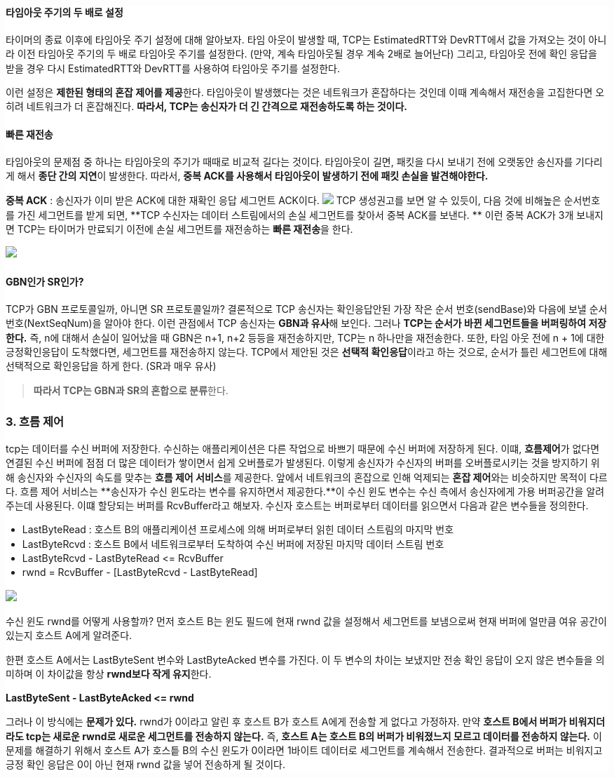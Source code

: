 #### 타임아웃 주기의 두 배로 설정
타이머의 종료 이후에 타임아웃 주기 설정에 대해 알아보자. 타임 아웃이 발생할 때, TCP는 EstimatedRTT와 DevRTT에서 값을 가져오는 것이 아니라 이전 타임아웃 주기의 두 배로 타임아웃 주기를 설정한다. (만약, 계속 타임아웃될 경우 계속 2배로 늘어난다) 그리고, 타임아웃 전에 확인 응답을 받을 경우 다시 EstimatedRTT와 DevRTT를 사용하여 타임아웃 주기를 설정한다. 

이런 설정은 **제한된 형태의 혼잡 제어를 제공**한다. 타임아웃이 발생했다는 것은 네트워크가 혼잡하다는 것인데 이때 계속해서 재전송을 고집한다면 오히려 네트워크가 더 혼잡해진다. **따라서, TCP는 송신자가 더 긴 간격으로 재전송하도록 하는 것이다.**

#### 빠른 재전송
타임아웃의 문제점 중 하나는 타임아웃의 주기가 때때로 비교적 길다는 것이다. 타임아웃이 길면, 패킷을 다시 보내기 전에 오랫동안 송신자를 기다리게 해서 **종단 간의 지연**이 발생한다. 따라서, **중복 ACK를 사용해서 타임아웃이 발생하기 전에 패킷 손실을 발견해야한다.**

**중복 ACK** : 송신자가 이미 받은 ACK에 대한 재확인 응답 세그먼트 ACK이다. 
![](https://velog.velcdn.com/images/choiyoung6609/post/5ec9ba3c-d3ae-41c0-888f-301b8b526d62/image.png)
TCP 생성권고를 보면 알 수 있듯이, 다음 것에 비해높은 순서번호를 가진 세그먼트를 받게 되면, **TCP 수신자는 데이터 스트림에서의 손실 세그먼트를 찾아서 중복 ACK를 보낸다. ** 이런 중복 ACK가 3개 보내지면 TCP는 타이머가 만료되기 이전에 손실 세그먼트를 재전송하는 **빠른 재전송**을 한다. 

![](https://velog.velcdn.com/images/choiyoung6609/post/dd19338b-b47f-4a10-bd10-a8d261b103ad/image.png)

#### GBN인가 SR인가?
TCP가 GBN 프로토콜일까, 아니면 SR 프로토콜일까?
결론적으로 TCP 송신자는 확인응답안된 가장 작은 순서 번호(sendBase)와 다음에 보낼 순서 번호(NextSeqNum)을 알아야 한다. 이런 관점에서 TCP 송신자는 **GBN과 유사**해 보인다. 그러나 **TCP는 순서가 바뀐 세그먼트들을 버퍼링하여 저장한다.** 즉, n에 대해서 손실이 일어났을 때 GBN은 n+1, n+2 등등을 재전송하지만, TCP는 n 하나만을 재전송한다. 또한, 타임 아웃 전에 n + 1에 대한 긍정확인응답이 도착했다면, 세그먼트를 재전송하지 않는다.
 TCP에서 제안된 것은 **선택적 확인응답**이라고 하는 것으로, 순서가 틀린 세그먼트에 대해 선택적으로 확인응답을 하게 한다. (SR과 매우 유사)
 
> **따라서 TCP는 GBN과 SR의 혼합으로 분류**한다.

### 3. 흐름 제어
tcp는 데이터를 수신 버퍼에 저장한다. 수신하는 애플리케이션은 다른 작업으로 바쁘기 때문에 수신 버퍼에 저장하게 된다. 이떄, **흐름제어**가 없다면 연결된 수신 버퍼에 점점 더 많은 데이터가 쌓이면서 쉽게 오버플로가 발생된다.
 이렇게 송신자가 수신자의 버퍼를 오버플로시키는 것을 방지하기 위해 송신자와 수신자의 속도를 맞추는 **흐름 제어 서비스**를 제공한다. 앞에서 네트워크의 혼잡으로 인해 억제되는 **혼잡 제어**와는 비슷하지만 목적이 다르다. 
 흐름 제어 서비스는 **송신자가 수신 윈도라는 변수를 유지하면서 제공한다.**이 수신 윈도 변수는 수신 측에서 송신자에게 가용 버퍼공간을 알려주는데 사용된다. 이떄 할당되는 버퍼를 RcvBuffer라고 해보자. 수신자 호스트는 버퍼로부터 데이터를 읽으면서 다음과 같은 변수들을 정의한다.
 - LastByteRead : 호스트 B의 애플리케이션 프로세스에 의해 버퍼로부터 읽힌 데이터 스트림의 마지막 번호
 - LastByteRcvd : 호스트 B에서 네트워크로부터 도착하여 수신 버퍼에 저장된 마지막 데이터 스트림 번호
 - LastByteRcvd - LastByteRead <= RcvBuffer
 - rwnd = RcvBuffer - [LastByteRcvd - LastByteRead] 
 
 ![](https://velog.velcdn.com/images/choiyoung6609/post/825154eb-dc5d-45b2-bd30-3deccf16247c/image.png)

수신 윈도 rwnd를 어떻게 사용할까?
먼저 호스트 B는 윈도 필드에 현재 rwnd 값을 설정해서 세그먼트를 보냄으로써 현재 버퍼에 얼만큼 여유 공간이 있는지 호스트 A에게 알려준다. 

한편 호스트 A에서는 LastByteSent 변수와 LastByteAcked 변수를 가진다. 이 두 변수의 차이는 보냈지만 전송 확인 응답이 오지 않은 변수들을 의미하며 이 차이값을 항상 **rwnd보다 작게 유지**한다. 

**LastByteSent - LastByteAcked <= rwnd**

그러나 이 방식에는 **문제가 있다.** rwnd가 0이라고 알린 후 호스트 B가 호스트 A에게 전송할 게 없다고 가정하자. 만약 **호스트 B에서 버퍼가 비워지더라도 tcp는 새로운 rwnd로 새로운 세그먼트를 전송하지 않는다.** 즉, **호스트 A는 호스트 B의 버퍼가 비워졌느지 모르고 데이터를 전송하지 않는다.**
 이 문제를 해결하기 위해서 호스트 A가 호스틑 B의 수신 윈도가 0이라면 1바이트 데이터로 세그먼트를 계속해서 전송한다. 결과적으로 버퍼는 비워지고 긍정 확인 응답은 0이 아닌 현재 rwnd 값을 넣어 전송하게 될 것이다. 
 